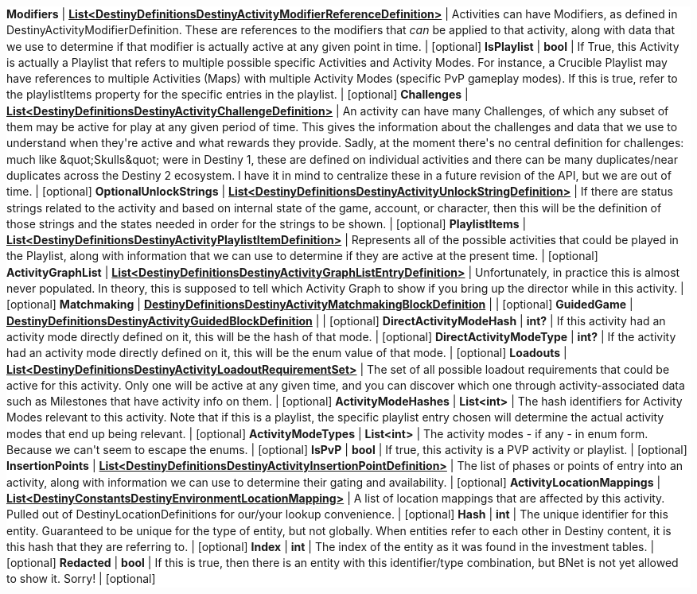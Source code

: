 **Modifiers** | [**List&lt;DestinyDefinitionsDestinyActivityModifierReferenceDefinition&gt;**](DestinyDefinitionsDestinyActivityModifierReferenceDefinition.md) | Activities can have Modifiers, as defined in DestinyActivityModifierDefinition. These are references to the modifiers that *can* be applied to that activity, along with data that we use to determine if that modifier is actually active at any given point in time. | [optional] 
**IsPlaylist** | **bool** | If True, this Activity is actually a Playlist that refers to multiple possible specific Activities and Activity Modes. For instance, a Crucible Playlist may have references to multiple Activities (Maps) with multiple Activity Modes (specific PvP gameplay modes). If this is true, refer to the playlistItems property for the specific entries in the playlist. | [optional] 
**Challenges** | [**List&lt;DestinyDefinitionsDestinyActivityChallengeDefinition&gt;**](DestinyDefinitionsDestinyActivityChallengeDefinition.md) | An activity can have many Challenges, of which any subset of them may be active for play at any given period of time. This gives the information about the challenges and data that we use to understand when they&#39;re active and what rewards they provide. Sadly, at the moment there&#39;s no central definition for challenges: much like \&quot;Skulls\&quot; were in Destiny 1, these are defined on individual activities and there can be many duplicates/near duplicates across the Destiny 2 ecosystem. I have it in mind to centralize these in a future revision of the API, but we are out of time. | [optional] 
**OptionalUnlockStrings** | [**List&lt;DestinyDefinitionsDestinyActivityUnlockStringDefinition&gt;**](DestinyDefinitionsDestinyActivityUnlockStringDefinition.md) | If there are status strings related to the activity and based on internal state of the game, account, or character, then this will be the definition of those strings and the states needed in order for the strings to be shown. | [optional] 
**PlaylistItems** | [**List&lt;DestinyDefinitionsDestinyActivityPlaylistItemDefinition&gt;**](DestinyDefinitionsDestinyActivityPlaylistItemDefinition.md) | Represents all of the possible activities that could be played in the Playlist, along with information that we can use to determine if they are active at the present time. | [optional] 
**ActivityGraphList** | [**List&lt;DestinyDefinitionsDestinyActivityGraphListEntryDefinition&gt;**](DestinyDefinitionsDestinyActivityGraphListEntryDefinition.md) | Unfortunately, in practice this is almost never populated. In theory, this is supposed to tell which Activity Graph to show if you bring up the director while in this activity. | [optional] 
**Matchmaking** | [**DestinyDefinitionsDestinyActivityMatchmakingBlockDefinition**](DestinyDefinitionsDestinyActivityMatchmakingBlockDefinition.md) |  | [optional] 
**GuidedGame** | [**DestinyDefinitionsDestinyActivityGuidedBlockDefinition**](DestinyDefinitionsDestinyActivityGuidedBlockDefinition.md) |  | [optional] 
**DirectActivityModeHash** | **int?** | If this activity had an activity mode directly defined on it, this will be the hash of that mode. | [optional] 
**DirectActivityModeType** | **int?** | If the activity had an activity mode directly defined on it, this will be the enum value of that mode. | [optional] 
**Loadouts** | [**List&lt;DestinyDefinitionsDestinyActivityLoadoutRequirementSet&gt;**](DestinyDefinitionsDestinyActivityLoadoutRequirementSet.md) | The set of all possible loadout requirements that could be active for this activity. Only one will be active at any given time, and you can discover which one through activity-associated data such as Milestones that have activity info on them. | [optional] 
**ActivityModeHashes** | **List&lt;int&gt;** | The hash identifiers for Activity Modes relevant to this activity.  Note that if this is a playlist, the specific playlist entry chosen will determine the actual activity modes that end up being relevant. | [optional] 
**ActivityModeTypes** | **List&lt;int&gt;** | The activity modes - if any - in enum form. Because we can&#39;t seem to escape the enums. | [optional] 
**IsPvP** | **bool** | If true, this activity is a PVP activity or playlist. | [optional] 
**InsertionPoints** | [**List&lt;DestinyDefinitionsDestinyActivityInsertionPointDefinition&gt;**](DestinyDefinitionsDestinyActivityInsertionPointDefinition.md) | The list of phases or points of entry into an activity, along with information we can use to determine their gating and availability. | [optional] 
**ActivityLocationMappings** | [**List&lt;DestinyConstantsDestinyEnvironmentLocationMapping&gt;**](DestinyConstantsDestinyEnvironmentLocationMapping.md) | A list of location mappings that are affected by this activity. Pulled out of DestinyLocationDefinitions for our/your lookup convenience. | [optional] 
**Hash** | **int** | The unique identifier for this entity. Guaranteed to be unique for the type of entity, but not globally.  When entities refer to each other in Destiny content, it is this hash that they are referring to. | [optional] 
**Index** | **int** | The index of the entity as it was found in the investment tables. | [optional] 
**Redacted** | **bool** | If this is true, then there is an entity with this identifier/type combination, but BNet is not yet allowed to show it. Sorry! | [optional] 